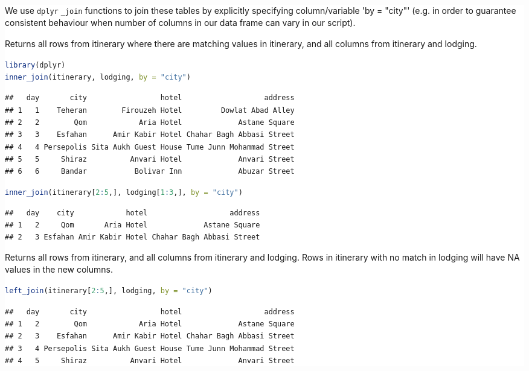 



















We use `dplyr` `_join` functions to join these tables by explicitly specifying column/variable 'by = "city"' (e.g. in order to guarantee consistent behaviour when number of columns in our data frame can vary in our script).




Returns all rows from itinerary where there are matching values in itinerary, and all columns from itinerary and lodging.

```r
library(dplyr)
inner_join(itinerary, lodging, by = "city")
```

```
##   day       city                 hotel                   address
## 1   1    Teheran        Firouzeh Hotel         Dowlat Abad Alley
## 2   2        Qom            Aria Hotel             Astane Square
## 3   3    Esfahan      Amir Kabir Hotel Chahar Bagh Abbasi Street
## 4   4 Persepolis Sita Aukh Guest House Tume Junn Mohammad Street
## 5   5     Shiraz          Anvari Hotel             Anvari Street
## 6   6     Bandar           Bolivar Inn             Abuzar Street
```

```r
inner_join(itinerary[2:5,], lodging[1:3,], by = "city") 
```

```
##   day    city            hotel                   address
## 1   2     Qom       Aria Hotel             Astane Square
## 2   3 Esfahan Amir Kabir Hotel Chahar Bagh Abbasi Street
```

Returns all rows from itinerary, and all columns from itinerary and lodging. Rows in itinerary with no match in lodging will have NA values in the new columns.

```r
left_join(itinerary[2:5,], lodging, by = "city") 
```

```
##   day       city                 hotel                   address
## 1   2        Qom            Aria Hotel             Astane Square
## 2   3    Esfahan      Amir Kabir Hotel Chahar Bagh Abbasi Street
## 3   4 Persepolis Sita Aukh Guest House Tume Junn Mohammad Street
## 4   5     Shiraz          Anvari Hotel             Anvari Street
```
